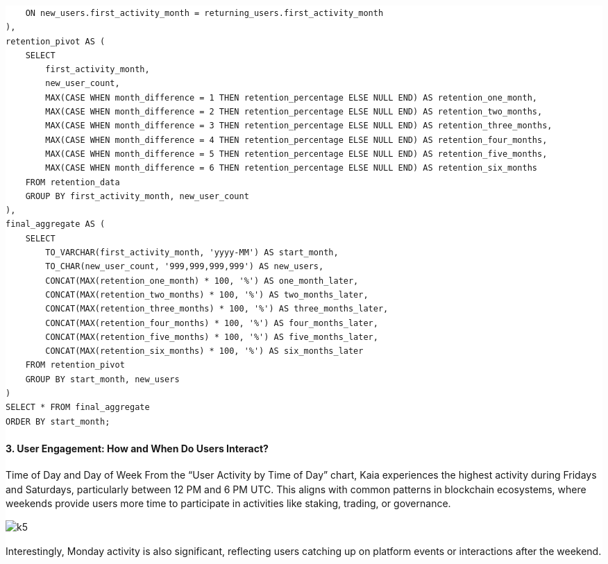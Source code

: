 ```
    ON new_users.first_activity_month = returning_users.first_activity_month
),
retention_pivot AS (
    SELECT 
        first_activity_month,
        new_user_count,
        MAX(CASE WHEN month_difference = 1 THEN retention_percentage ELSE NULL END) AS retention_one_month,
        MAX(CASE WHEN month_difference = 2 THEN retention_percentage ELSE NULL END) AS retention_two_months,
        MAX(CASE WHEN month_difference = 3 THEN retention_percentage ELSE NULL END) AS retention_three_months,
        MAX(CASE WHEN month_difference = 4 THEN retention_percentage ELSE NULL END) AS retention_four_months,
        MAX(CASE WHEN month_difference = 5 THEN retention_percentage ELSE NULL END) AS retention_five_months,
        MAX(CASE WHEN month_difference = 6 THEN retention_percentage ELSE NULL END) AS retention_six_months
    FROM retention_data
    GROUP BY first_activity_month, new_user_count
),
final_aggregate AS (
    SELECT 
        TO_VARCHAR(first_activity_month, 'yyyy-MM') AS start_month,
        TO_CHAR(new_user_count, '999,999,999,999') AS new_users,
        CONCAT(MAX(retention_one_month) * 100, '%') AS one_month_later,
        CONCAT(MAX(retention_two_months) * 100, '%') AS two_months_later,
        CONCAT(MAX(retention_three_months) * 100, '%') AS three_months_later,
        CONCAT(MAX(retention_four_months) * 100, '%') AS four_months_later,
        CONCAT(MAX(retention_five_months) * 100, '%') AS five_months_later,
        CONCAT(MAX(retention_six_months) * 100, '%') AS six_months_later
    FROM retention_pivot 
    GROUP BY start_month, new_users
)
SELECT * FROM final_aggregate
ORDER BY start_month;
```

#### **3. User Engagement: How and When Do Users Interact?**

Time of Day and Day of Week
From the “User Activity by Time of Day” chart, Kaia experiences the highest activity during Fridays and Saturdays, particularly between 12 PM and 6 PM UTC. This aligns with common patterns in blockchain ecosystems, where weekends provide users more time to participate in activities like staking, trading, or governance.

<img width="1055" alt="k5" src="https://github.com/user-attachments/assets/dc8621db-78b6-44fc-bf30-6505b496210c">

Interestingly, Monday activity is also significant, reflecting users catching up on platform events or interactions after the weekend.
